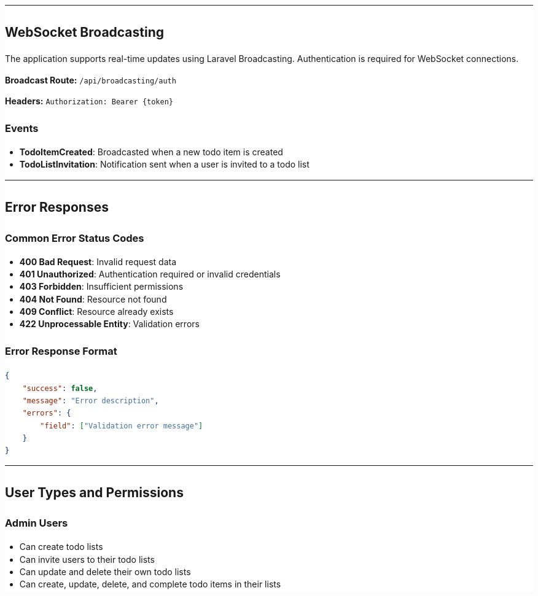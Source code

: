 ```json
```

---

## WebSocket Broadcasting

The application supports real-time updates using Laravel Broadcasting. Authentication is required for WebSocket connections.

**Broadcast Route:** `/api/broadcasting/auth`

**Headers:** `Authorization: Bearer {token}`

### Events

- **TodoItemCreated**: Broadcasted when a new todo item is created
- **TodoListInvitation**: Notification sent when a user is invited to a todo list

---

## Error Responses

### Common Error Status Codes

- **400 Bad Request**: Invalid request data
- **401 Unauthorized**: Authentication required or invalid credentials
- **403 Forbidden**: Insufficient permissions
- **404 Not Found**: Resource not found
- **409 Conflict**: Resource already exists
- **422 Unprocessable Entity**: Validation errors

### Error Response Format

```json
{
    "success": false,
    "message": "Error description",
    "errors": {
        "field": ["Validation error message"]
    }
}
```

---

## User Types and Permissions

### Admin Users
- Can create todo lists
- Can invite users to their todo lists
- Can update and delete their own todo lists
- Can create, update, delete, and complete todo items in their lists
